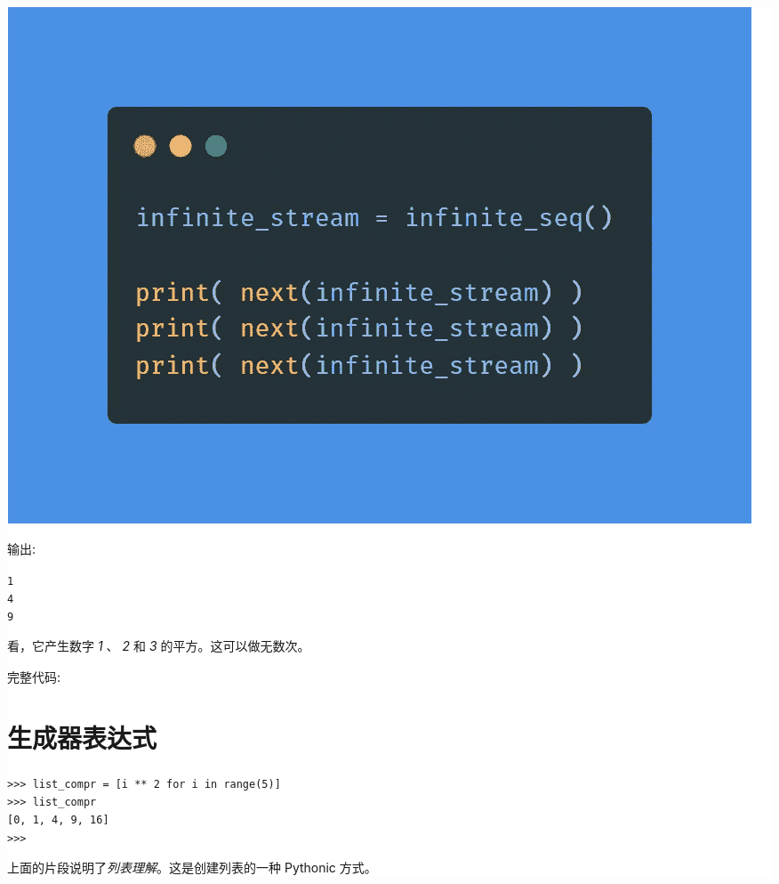 ![](img/99ca6b4a059f873f69ef51c3c584bf00.png)

输出:

```
1
4
9
```

看，它产生数字 *1* 、 *2* 和 *3* 的平方。这可以做无数次。

完整代码:

# 生成器表达式

```
>>> list_compr = [i ** 2 for i in range(5)]
>>> list_compr
[0, 1, 4, 9, 16]
>>>
```

上面的片段说明了*列表理解*。这是创建列表的一种 Pythonic 方式。
